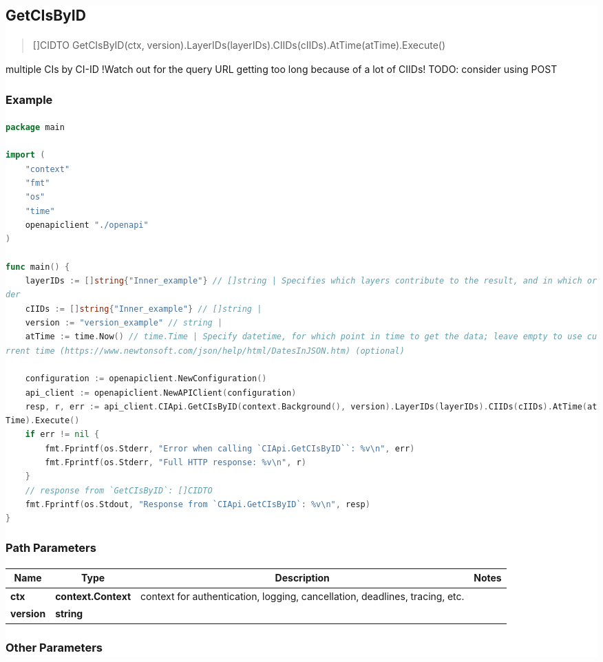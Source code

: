 
## GetCIsByID

> []CIDTO GetCIsByID(ctx, version).LayerIDs(layerIDs).CIIDs(cIIDs).AtTime(atTime).Execute()

multiple CIs by CI-ID  !Watch out for the query URL getting too long because of a lot of CIIDs!  TODO: consider using POST

### Example

```go
package main

import (
    "context"
    "fmt"
    "os"
    "time"
    openapiclient "./openapi"
)

func main() {
    layerIDs := []string{"Inner_example"} // []string | Specifies which layers contribute to the result, and in which order
    cIIDs := []string{"Inner_example"} // []string | 
    version := "version_example" // string | 
    atTime := time.Now() // time.Time | Specify datetime, for which point in time to get the data; leave empty to use current time (https://www.newtonsoft.com/json/help/html/DatesInJSON.htm) (optional)

    configuration := openapiclient.NewConfiguration()
    api_client := openapiclient.NewAPIClient(configuration)
    resp, r, err := api_client.CIApi.GetCIsByID(context.Background(), version).LayerIDs(layerIDs).CIIDs(cIIDs).AtTime(atTime).Execute()
    if err != nil {
        fmt.Fprintf(os.Stderr, "Error when calling `CIApi.GetCIsByID``: %v\n", err)
        fmt.Fprintf(os.Stderr, "Full HTTP response: %v\n", r)
    }
    // response from `GetCIsByID`: []CIDTO
    fmt.Fprintf(os.Stdout, "Response from `CIApi.GetCIsByID`: %v\n", resp)
}
```

### Path Parameters


Name | Type | Description  | Notes
------------- | ------------- | ------------- | -------------
**ctx** | **context.Context** | context for authentication, logging, cancellation, deadlines, tracing, etc.
**version** | **string** |  | 

### Other Parameters
